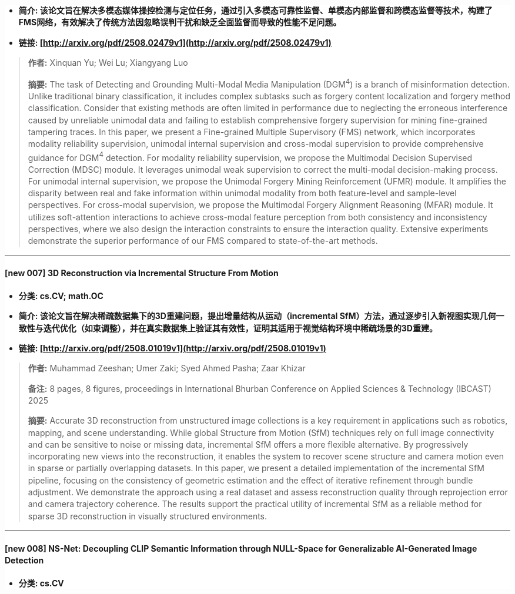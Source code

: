 - **简介: 该论文旨在解决多模态媒体操控检测与定位任务，通过引入多模态可靠性监督、单模态内部监督和跨模态监督等技术，构建了FMS网络，有效解决了传统方法因忽略误判干扰和缺乏全面监督而导致的性能不足问题。**

- **链接: [http://arxiv.org/pdf/2508.02479v1](http://arxiv.org/pdf/2508.02479v1)**

> **作者:** Xinquan Yu; Wei Lu; Xiangyang Luo
>
> **摘要:** The task of Detecting and Grounding Multi-Modal Media Manipulation (DGM$^4$) is a branch of misinformation detection. Unlike traditional binary classification, it includes complex subtasks such as forgery content localization and forgery method classification. Consider that existing methods are often limited in performance due to neglecting the erroneous interference caused by unreliable unimodal data and failing to establish comprehensive forgery supervision for mining fine-grained tampering traces. In this paper, we present a Fine-grained Multiple Supervisory (FMS) network, which incorporates modality reliability supervision, unimodal internal supervision and cross-modal supervision to provide comprehensive guidance for DGM$^4$ detection. For modality reliability supervision, we propose the Multimodal Decision Supervised Correction (MDSC) module. It leverages unimodal weak supervision to correct the multi-modal decision-making process. For unimodal internal supervision, we propose the Unimodal Forgery Mining Reinforcement (UFMR) module. It amplifies the disparity between real and fake information within unimodal modality from both feature-level and sample-level perspectives. For cross-modal supervision, we propose the Multimodal Forgery Alignment Reasoning (MFAR) module. It utilizes soft-attention interactions to achieve cross-modal feature perception from both consistency and inconsistency perspectives, where we also design the interaction constraints to ensure the interaction quality. Extensive experiments demonstrate the superior performance of our FMS compared to state-of-the-art methods.
>
---
#### [new 007] 3D Reconstruction via Incremental Structure From Motion
- **分类: cs.CV; math.OC**

- **简介: 该论文旨在解决稀疏数据集下的3D重建问题，提出增量结构从运动（incremental SfM）方法，通过逐步引入新视图实现几何一致性与迭代优化（如束调整），并在真实数据集上验证其有效性，证明其适用于视觉结构环境中稀疏场景的3D重建。**

- **链接: [http://arxiv.org/pdf/2508.01019v1](http://arxiv.org/pdf/2508.01019v1)**

> **作者:** Muhammad Zeeshan; Umer Zaki; Syed Ahmed Pasha; Zaar Khizar
>
> **备注:** 8 pages, 8 figures, proceedings in International Bhurban Conference on Applied Sciences & Technology (IBCAST) 2025
>
> **摘要:** Accurate 3D reconstruction from unstructured image collections is a key requirement in applications such as robotics, mapping, and scene understanding. While global Structure from Motion (SfM) techniques rely on full image connectivity and can be sensitive to noise or missing data, incremental SfM offers a more flexible alternative. By progressively incorporating new views into the reconstruction, it enables the system to recover scene structure and camera motion even in sparse or partially overlapping datasets. In this paper, we present a detailed implementation of the incremental SfM pipeline, focusing on the consistency of geometric estimation and the effect of iterative refinement through bundle adjustment. We demonstrate the approach using a real dataset and assess reconstruction quality through reprojection error and camera trajectory coherence. The results support the practical utility of incremental SfM as a reliable method for sparse 3D reconstruction in visually structured environments.
>
---
#### [new 008] NS-Net: Decoupling CLIP Semantic Information through NULL-Space for Generalizable AI-Generated Image Detection
- **分类: cs.CV**
